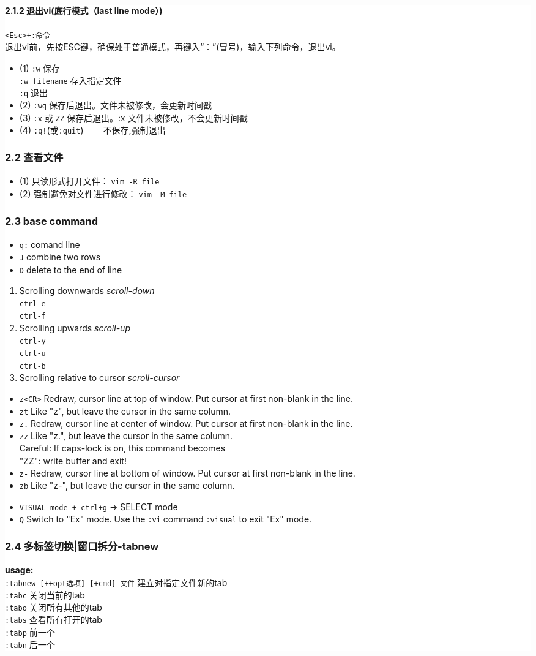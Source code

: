 #### 2.1.2 退出vi(底行模式（last line mode）)
`<Esc>+:命令`<br/>
退出vi前，先按ESC键，确保处于普通模式，再键入“：”(冒号)，输入下列命令，退出vi。

+ (1) `:w`          保存<br/>
		`:w filename`     存入指定文件<br/>
		`:q`              退出<br/>
+ (2) `:wq`         保存后退出。文件未被修改，会更新时间戳
+ (3) `:x` 或 `ZZ`    保存后退出。:x 文件未被修改，不会更新时间戳
+ (4) `:q!`(或`:quit`) 　　不保存,强制退出

### 2.2 查看文件
+ (1) 只读形式打开文件：
		`vim -R file`
+ (2) 强制避免对文件进行修改：
		`vim -M file`

### 2.3 base command
+ `q:` comand line <br/>
+ `J` combine two rows<br/>
+ `D` delete to the end of line<br/>

1. Scrolling downwards					*scroll-down*<br/>
`ctrl-e`<br/>
`ctrl-f`<br/>
2. Scrolling upwards					*scroll-up*<br/>
`ctrl-y`<br/>
`ctrl-u`<br/>
`ctrl-b`<br/>
3. Scrolling relative to cursor				*scroll-cursor*<br/>

- `z<CR>` Redraw, cursor line at top of window. Put cursor at first non-blank in the line.<br/>
- `zt` Like "z<CR>", but leave the cursor in the same column.<br/>
- `z.` Redraw, cursor line at center of window. Put cursor at first non-blank in the line. <br/>
- `zz` Like "z.", but leave the cursor in the same column.<br/>
Careful: If caps-lock is on, this command becomes<br/>
"ZZ": write buffer and exit!<br/>
- `z-` Redraw, cursor line at bottom of window. Put cursor at first non-blank in the line.<br/>
- `zb` Like "z-", but leave the cursor in the same column.<br/>

+ `VISUAL mode + ctrl+g` -> SELECT mode<br/>
+ `Q` Switch to "Ex" mode.  Use the `:vi` command `:visual` to exit "Ex" mode.

### 2.4 多标签切换|窗口拆分-tabnew

**usage:**<br/>
`:tabnew [++opt选项] [+cmd] 文件`		建立对指定文件新的tab<br/>
`:tabc`      关闭当前的tab<br/>
`:tabo`      关闭所有其他的tab<br/>
`:tabs`      查看所有打开的tab<br/>
`:tabp`      前一个<br/>
`:tabn`      后一个<br/>
